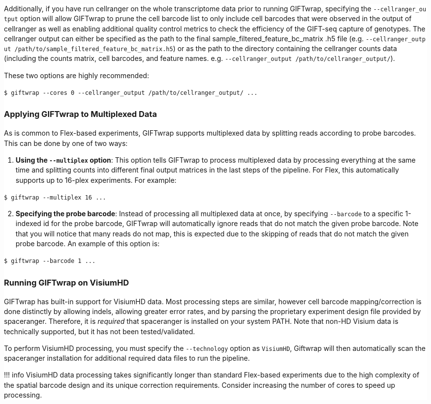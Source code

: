 Additionally, if you have run cellranger on the whole transcriptome data prior to running GIFTwrap, specifying the `--cellranger_output` option will allow GIFTwrap to prune the cell barcode list to only include cell barcodes that were observed in the output of cellranger as well as enabling additional quality control metrics to check the efficiency of the GIFT-seq capture of genotypes. The cellranger output can either be specified as the path to the final sample_filtered_feature_bc_matrix .h5 file (e.g. `--cellranger_output /path/to/sample_filtered_feature_bc_matrix.h5`) or as the path to the directory containing the cellranger counts data (including the counts matrix, cell barcodes, and feature names. e.g. `--cellranger_output /path/to/cellranger_output/`).

These two options are highly recommended:

```console
$ giftwrap --cores 0 --cellranger_output /path/to/cellranger_output/ ...
```

### Applying GIFTwrap to Multiplexed Data
As is common to Flex-based experiments, GIFTwrap supports multiplexed data by splitting reads according to probe barcodes. This can be done by one of two ways:

1. **Using the `--multiplex` option**: This option tells GIFTwrap to process multiplexed data by processing everything at the same time and splitting counts into different final output matrices in the last steps of the pipeline. For Flex, this automatically supports up to 16-plex experiments. For example:


```console
$ giftwrap --multiplex 16 ...
```

2. **Specifying the probe barcode**: Instead of processing all multiplexed data at once, by specifying `--barcode` to a specific 1-indexed id for the probe barcode, GIFTwrap will automatically ignore reads that do not match the given probe barcode. Note that you will notice that many reads do not map, this is expected due to the skipping of reads that do not match the given probe barcode. An example of this option is:


```console
$ giftwrap --barcode 1 ...
```

### Running GIFTwrap on VisiumHD
GIFTwrap has built-in support for VisiumHD data. Most processing steps are similar, however cell barcode mapping/correction is done distinctly by allowing indels, allowing greater error rates, and by parsing the proprietary experiment design file provided by spaceranger. Therefore, it is *required* that spaceranger is installed on your system PATH. Note that non-HD Visium data is technically supported, but it has not been tested/validated. 

To perform VisiumHD processing, you must specify the `--technology` option as `VisiumHD`, Giftwrap will then automatically scan the spaceranger installation for additional required data files to run the pipeline. 

!!! info
    VisiumHD data processing takes significantly longer than standard Flex-based experiments due to the high complexity of the spatial barcode design and its unique correction requirements. Consider increasing the number of cores to speed up processing.

